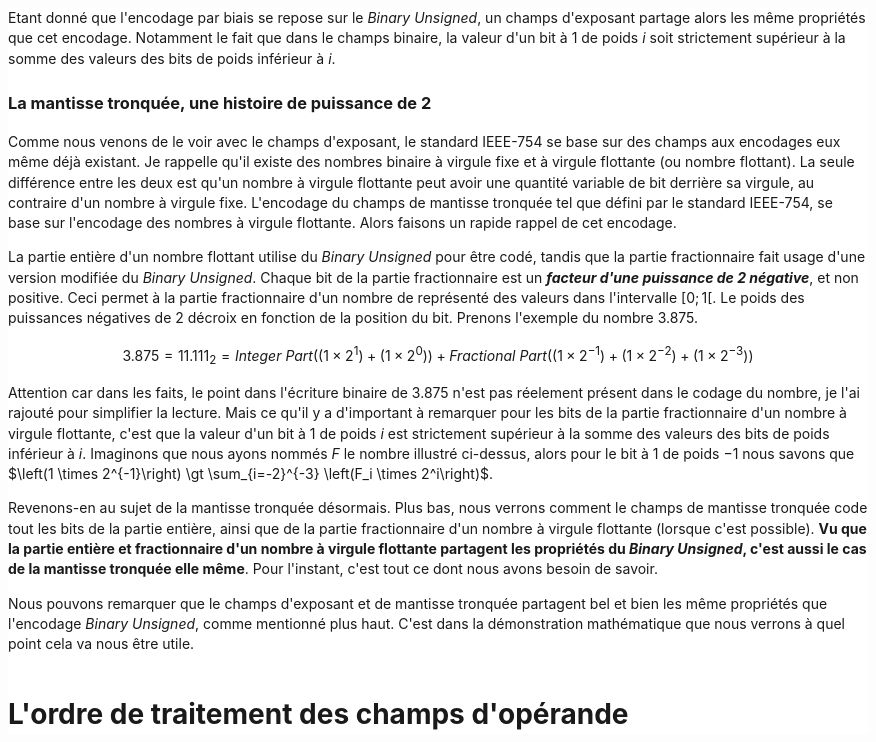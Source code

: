 Etant donné que l'encodage par biais se repose sur le _Binary Unsigned_, un champs d'exposant partage alors les même propriétés que cet encodage.
Notamment le fait que dans le champs binaire, la valeur d'un bit à $1$ de poids $i$ soit strictement supérieur à la somme des valeurs des bits de poids inférieur à $i$.

### La mantisse tronquée, une histoire de puissance de 2

Comme nous venons de le voir avec le champs d'exposant, le standard IEEE-754 se base sur des champs aux encodages eux même déjà existant.
Je rappelle qu'il existe des nombres binaire à virgule fixe et à virgule flottante (ou nombre flottant).
La seule différence entre les deux est qu'un nombre à virgule flottante peut avoir une quantité variable de bit derrière sa virgule, au contraire d'un nombre à virgule fixe.
L'encodage du champs de mantisse tronquée tel que défini par le standard IEEE-754, se base sur l'encodage des nombres à virgule flottante.
Alors faisons un rapide rappel de cet encodage.

La partie entière d'un nombre flottant utilise du _Binary Unsigned_ pour être codé, tandis que la partie fractionnaire fait usage d'une version modifiée du _Binary Unsigned_.
Chaque bit de la partie fractionnaire est un ___facteur d'une puissance de 2 négative___, et non positive.
Ceci permet à la partie fractionnaire d'un nombre de représenté des valeurs dans l'intervalle $\left[0;1\right[$.
Le poids des puissances négatives de $2$ décroix en fonction de la position du bit.
Prenons l'exemple du nombre $3.875$.

$$3.875 = 11.111_2 = Integer \ Part\left(\left(1 \times 2^1\right) + \left(1 \times 2^0\right)\right) + Fractional \ Part\left(\left(1 \times 2^{-1}\right) + \left(1 \times 2^{-2}\right) + \left(1 \times 2^{-3}\right)\right)$$

Attention car dans les faits, le point dans l'écriture binaire de $3.875$ n'est pas réelement présent dans le codage du nombre, je l'ai rajouté pour simplifier la lecture.
Mais ce qu'il y a d'important à remarquer pour les bits de la partie fractionnaire d'un nombre à virgule flottante, c'est que la valeur d'un bit à $1$ de poids $i$ est strictement supérieur à la somme des valeurs des bits de poids inférieur à $i$.
Imaginons que nous ayons nommés $F$ le nombre illustré ci-dessus, alors pour le bit à $1$ de poids $-1$ nous savons que $\left(1 \times 2^{-1}\right) \gt \sum_{i=-2}^{-3} \left(F_i \times 2^i\right)$.

Revenons-en au sujet de la mantisse tronquée désormais.
Plus bas, nous verrons comment le champs de mantisse tronquée code tout les bits de la partie entière, ainsi que de la partie fractionnaire d'un nombre à virgule flottante (lorsque c'est possible).
__Vu que la partie entière et fractionnaire d'un nombre à virgule flottante partagent les propriétés du _Binary Unsigned_, c'est aussi le cas de la mantisse tronquée elle même__.
Pour l'instant, c'est tout ce dont nous avons besoin de savoir.

Nous pouvons remarquer que le champs d'exposant et de mantisse tronquée partagent bel et bien les même propriétés que l'encodage _Binary Unsigned_, comme mentionné plus haut.
C'est dans la démonstration mathématique que nous verrons à quel point cela va nous être utile.







# L'ordre de traitement des champs d'opérande
